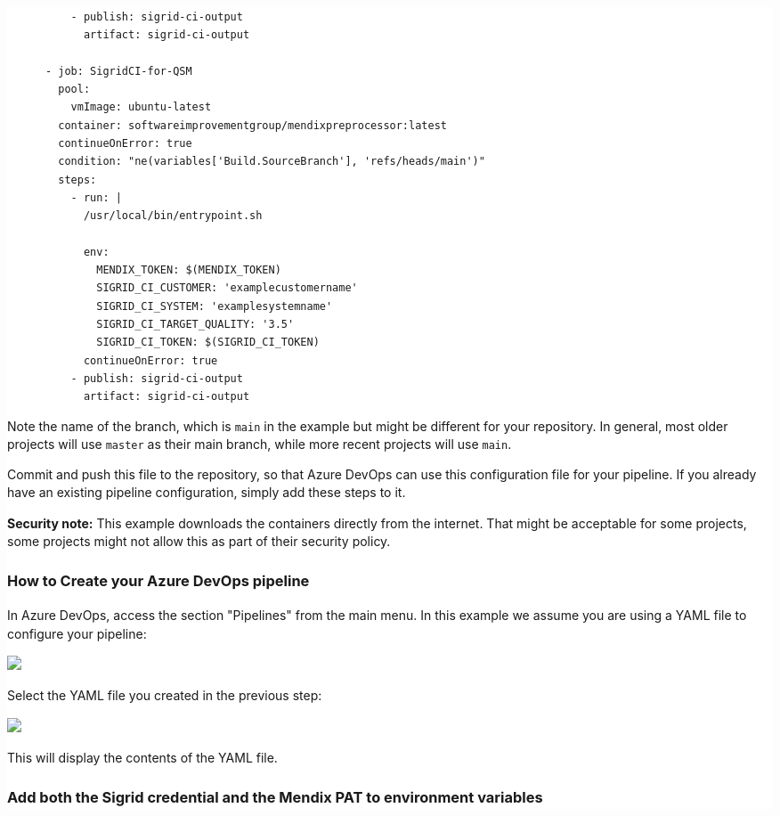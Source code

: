 ```
          - publish: sigrid-ci-output
            artifact: sigrid-ci-output

      - job: SigridCI-for-QSM
        pool:
          vmImage: ubuntu-latest
        container: softwareimprovementgroup/mendixpreprocessor:latest
        continueOnError: true
        condition: "ne(variables['Build.SourceBranch'], 'refs/heads/main')"
        steps:
          - run: |
            /usr/local/bin/entrypoint.sh
            
            env:
              MENDIX_TOKEN: $(MENDIX_TOKEN)
              SIGRID_CI_CUSTOMER: 'examplecustomername'
              SIGRID_CI_SYSTEM: 'examplesystemname'
              SIGRID_CI_TARGET_QUALITY: '3.5'
              SIGRID_CI_TOKEN: $(SIGRID_CI_TOKEN)  
            continueOnError: true
          - publish: sigrid-ci-output
            artifact: sigrid-ci-output
```

Note the name of the branch, which is `main` in the example but might be different for your repository. In general, most older projects will use `master` as their main branch, while more recent projects will use `main`. 

Commit and push this file to the repository, so that Azure DevOps can use this configuration file for your pipeline. If you already have an existing pipeline configuration, simply add these steps to it.

**Security note:** This example downloads the containers directly from the internet. That might be acceptable for some projects, some projects might not allow this as part of their security policy.  




### How to Create your Azure DevOps pipeline

In Azure DevOps, access the section "Pipelines" from the main menu. In this example we assume you are using a YAML file to configure your pipeline:

<img src="images/azure-configurepipeline.png" width="500" />

Select the YAML file you created in the previous step:

<img src="images/azure-selectyaml.png" width="500" />

This will display the contents of the YAML file. 

### Add both the Sigrid credential and the Mendix PAT to environment variables
